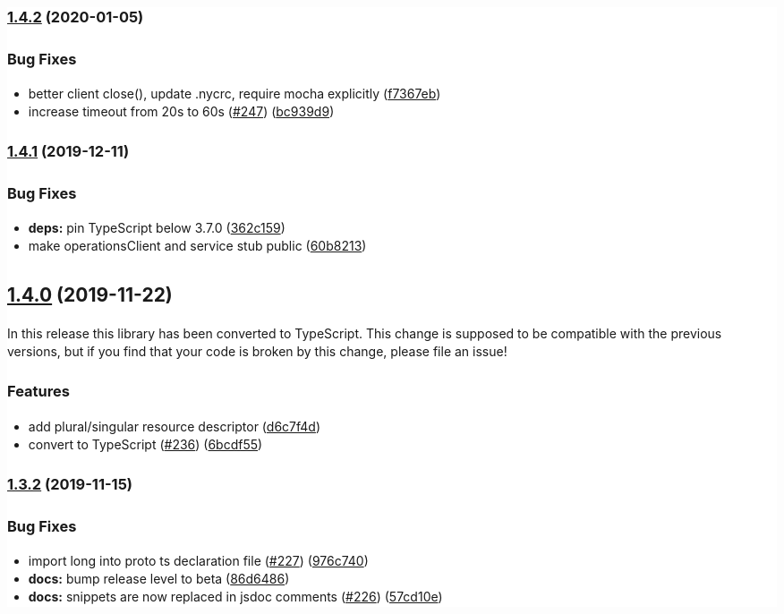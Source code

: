 ### [1.4.2](https://www.github.com/googleapis/nodejs-redis/compare/v1.4.1...v1.4.2) (2020-01-05)


### Bug Fixes

* better client close(), update .nycrc, require mocha explicitly ([f7367eb](https://www.github.com/googleapis/nodejs-redis/commit/f7367eb9ce5db152c0b68e65aa81a1baab842d2b))
* increase timeout from 20s to 60s ([#247](https://www.github.com/googleapis/nodejs-redis/issues/247)) ([bc939d9](https://www.github.com/googleapis/nodejs-redis/commit/bc939d9da53d9a13da0f382797ce11c8c77b4371))

### [1.4.1](https://www.github.com/googleapis/nodejs-redis/compare/v1.4.0...v1.4.1) (2019-12-11)


### Bug Fixes

* **deps:** pin TypeScript below 3.7.0 ([362c159](https://www.github.com/googleapis/nodejs-redis/commit/362c159f9b713818442640414b07a67b3c5b80a0))
* make operationsClient and service stub public ([60b8213](https://www.github.com/googleapis/nodejs-redis/commit/60b821381d8a916bad4d4c6b2aea2b52ace859b8))

## [1.4.0](https://www.github.com/googleapis/nodejs-redis/compare/v1.3.2...v1.4.0) (2019-11-22)

In this release this library has been converted to TypeScript. This change is supposed to be compatible
with the previous versions, but if you find that your code is broken by this change, please file an
issue!

### Features

* add plural/singular resource descriptor ([d6c7f4d](https://www.github.com/googleapis/nodejs-redis/commit/d6c7f4debb839be0245f55b6fe4c81a847228eb9))
* convert to TypeScript ([#236](https://www.github.com/googleapis/nodejs-redis/issues/236)) ([6bcdf55](https://www.github.com/googleapis/nodejs-redis/commit/6bcdf55da38093009dba8f4dfc8a5a3eaacb5f3d))

### [1.3.2](https://www.github.com/googleapis/nodejs-redis/compare/v1.3.1...v1.3.2) (2019-11-15)


### Bug Fixes

* import long into proto ts declaration file ([#227](https://www.github.com/googleapis/nodejs-redis/issues/227)) ([976c740](https://www.github.com/googleapis/nodejs-redis/commit/976c740bcd43019f01f6b0c1c6c0df64b6c7a090))
* **docs:** bump release level to beta ([86d6486](https://www.github.com/googleapis/nodejs-redis/commit/86d6486b8f598105748f01157a22eb24f1b87fca))
* **docs:** snippets are now replaced in jsdoc comments ([#226](https://www.github.com/googleapis/nodejs-redis/issues/226)) ([57cd10e](https://www.github.com/googleapis/nodejs-redis/commit/57cd10e8de25650bb077ef1c5b320d0309e0569e))
